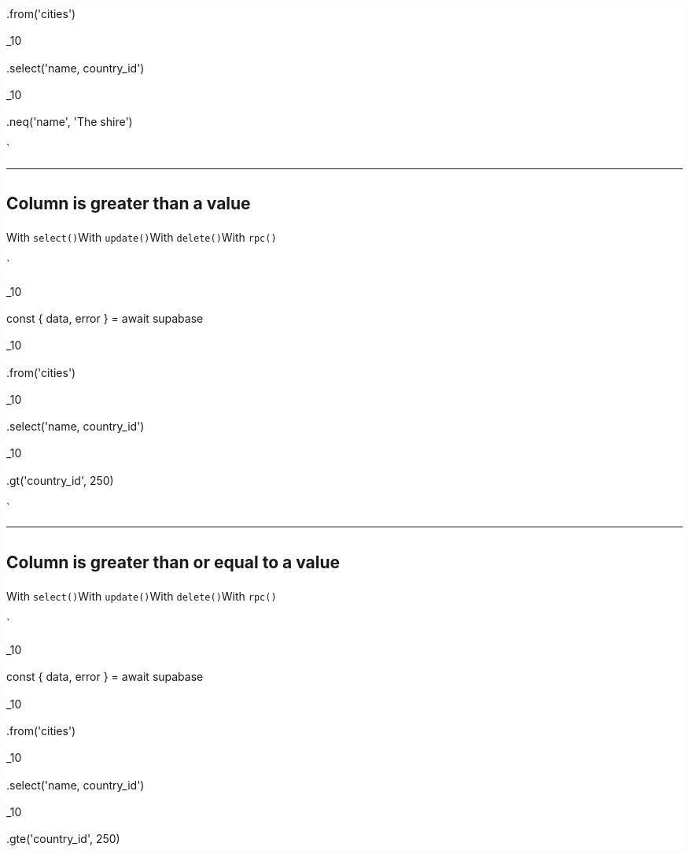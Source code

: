 .from('cities')

_10

.select('name, country_id')

_10

.neq('name', 'The shire')

  
`

* * *

## Column is greater than a value

With `select()`With `update()`With `delete()`With `rpc()`

`  

_10

const { data, error } = await supabase

_10

.from('cities')

_10

.select('name, country_id')

_10

.gt('country_id', 250)

  
`

* * *

## Column is greater than or equal to a value

With `select()`With `update()`With `delete()`With `rpc()`

`  

_10

const { data, error } = await supabase

_10

.from('cities')

_10

.select('name, country_id')

_10

.gte('country_id', 250)
